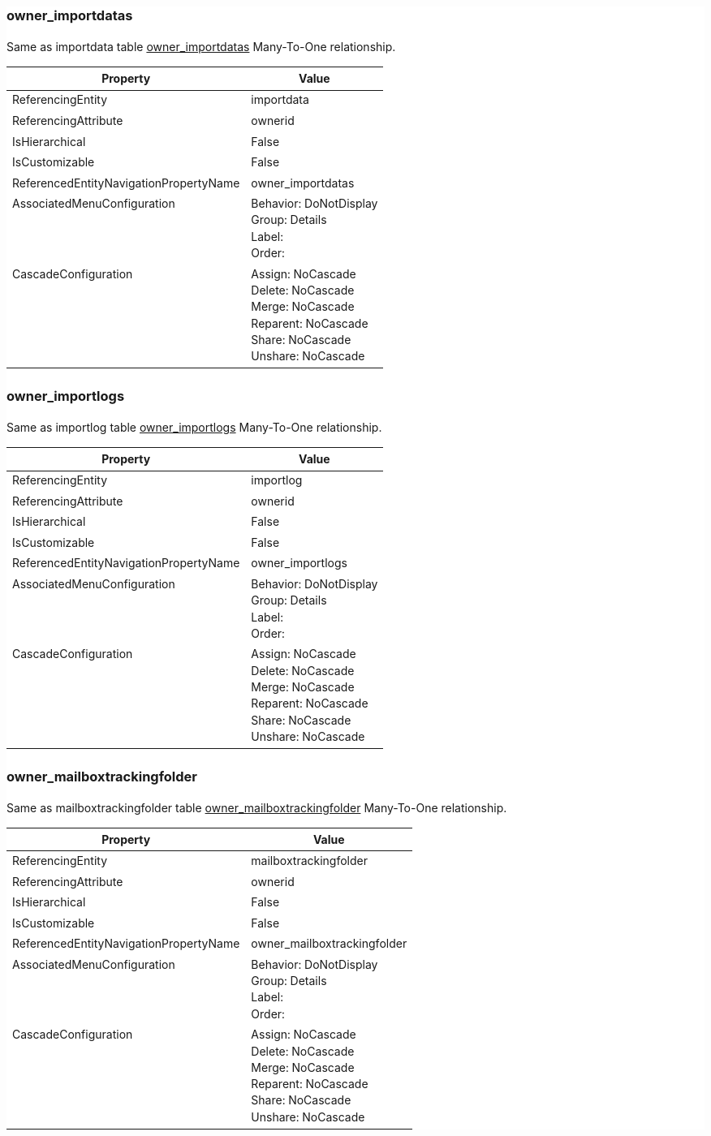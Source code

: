 
### <a name="BKMK_owner_importdatas"></a> owner_importdatas

Same as importdata table [owner_importdatas](importdata.md#BKMK_owner_importdatas) Many-To-One relationship.

|Property|Value|
|--------|-----|
|ReferencingEntity|importdata|
|ReferencingAttribute|ownerid|
|IsHierarchical|False|
|IsCustomizable|False|
|ReferencedEntityNavigationPropertyName|owner_importdatas|
|AssociatedMenuConfiguration|Behavior: DoNotDisplay<br />Group: Details<br />Label: <br />Order: |
|CascadeConfiguration|Assign: NoCascade<br />Delete: NoCascade<br />Merge: NoCascade<br />Reparent: NoCascade<br />Share: NoCascade<br />Unshare: NoCascade|


### <a name="BKMK_owner_importlogs"></a> owner_importlogs

Same as importlog table [owner_importlogs](importlog.md#BKMK_owner_importlogs) Many-To-One relationship.

|Property|Value|
|--------|-----|
|ReferencingEntity|importlog|
|ReferencingAttribute|ownerid|
|IsHierarchical|False|
|IsCustomizable|False|
|ReferencedEntityNavigationPropertyName|owner_importlogs|
|AssociatedMenuConfiguration|Behavior: DoNotDisplay<br />Group: Details<br />Label: <br />Order: |
|CascadeConfiguration|Assign: NoCascade<br />Delete: NoCascade<br />Merge: NoCascade<br />Reparent: NoCascade<br />Share: NoCascade<br />Unshare: NoCascade|


### <a name="BKMK_owner_mailboxtrackingfolder"></a> owner_mailboxtrackingfolder

Same as mailboxtrackingfolder table [owner_mailboxtrackingfolder](mailboxtrackingfolder.md#BKMK_owner_mailboxtrackingfolder) Many-To-One relationship.

|Property|Value|
|--------|-----|
|ReferencingEntity|mailboxtrackingfolder|
|ReferencingAttribute|ownerid|
|IsHierarchical|False|
|IsCustomizable|False|
|ReferencedEntityNavigationPropertyName|owner_mailboxtrackingfolder|
|AssociatedMenuConfiguration|Behavior: DoNotDisplay<br />Group: Details<br />Label: <br />Order: |
|CascadeConfiguration|Assign: NoCascade<br />Delete: NoCascade<br />Merge: NoCascade<br />Reparent: NoCascade<br />Share: NoCascade<br />Unshare: NoCascade|
